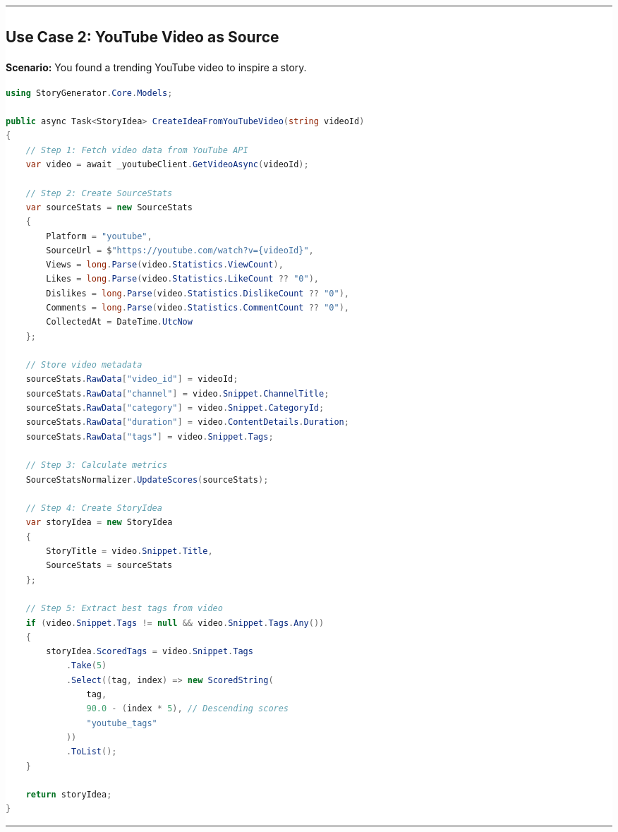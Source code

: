 
---

## Use Case 2: YouTube Video as Source

**Scenario:** You found a trending YouTube video to inspire a story.

```csharp
using StoryGenerator.Core.Models;

public async Task<StoryIdea> CreateIdeaFromYouTubeVideo(string videoId)
{
    // Step 1: Fetch video data from YouTube API
    var video = await _youtubeClient.GetVideoAsync(videoId);
    
    // Step 2: Create SourceStats
    var sourceStats = new SourceStats
    {
        Platform = "youtube",
        SourceUrl = $"https://youtube.com/watch?v={videoId}",
        Views = long.Parse(video.Statistics.ViewCount),
        Likes = long.Parse(video.Statistics.LikeCount ?? "0"),
        Dislikes = long.Parse(video.Statistics.DislikeCount ?? "0"),
        Comments = long.Parse(video.Statistics.CommentCount ?? "0"),
        CollectedAt = DateTime.UtcNow
    };
    
    // Store video metadata
    sourceStats.RawData["video_id"] = videoId;
    sourceStats.RawData["channel"] = video.Snippet.ChannelTitle;
    sourceStats.RawData["category"] = video.Snippet.CategoryId;
    sourceStats.RawData["duration"] = video.ContentDetails.Duration;
    sourceStats.RawData["tags"] = video.Snippet.Tags;
    
    // Step 3: Calculate metrics
    SourceStatsNormalizer.UpdateScores(sourceStats);
    
    // Step 4: Create StoryIdea
    var storyIdea = new StoryIdea
    {
        StoryTitle = video.Snippet.Title,
        SourceStats = sourceStats
    };
    
    // Step 5: Extract best tags from video
    if (video.Snippet.Tags != null && video.Snippet.Tags.Any())
    {
        storyIdea.ScoredTags = video.Snippet.Tags
            .Take(5)
            .Select((tag, index) => new ScoredString(
                tag,
                90.0 - (index * 5), // Descending scores
                "youtube_tags"
            ))
            .ToList();
    }
    
    return storyIdea;
}
```

---